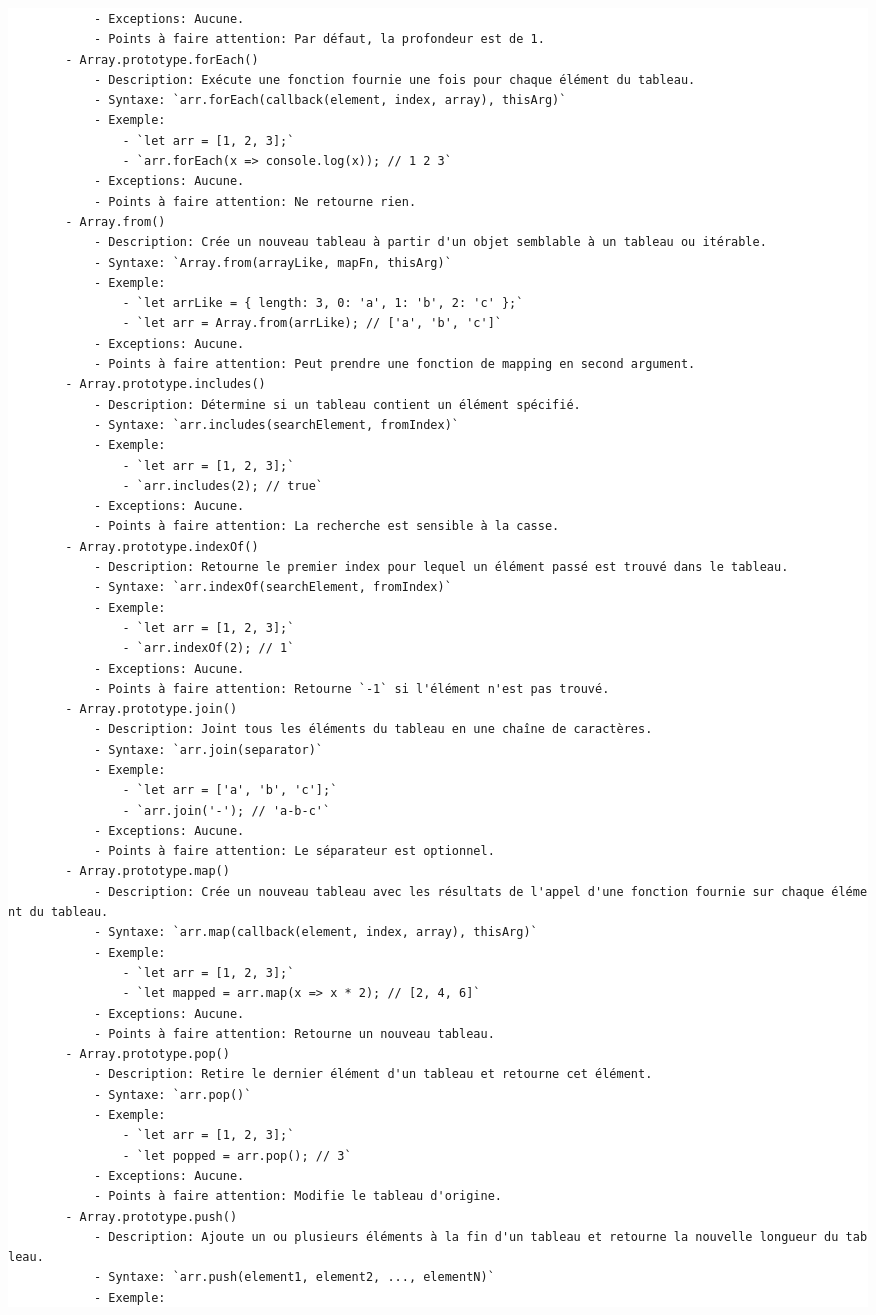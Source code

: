 				- Exceptions: Aucune.
				- Points à faire attention: Par défaut, la profondeur est de 1.
			- Array.prototype.forEach()
				- Description: Exécute une fonction fournie une fois pour chaque élément du tableau.
				- Syntaxe: `arr.forEach(callback(element, index, array), thisArg)`
				- Exemple:
					- `let arr = [1, 2, 3];`
					- `arr.forEach(x => console.log(x)); // 1 2 3`
				- Exceptions: Aucune.
				- Points à faire attention: Ne retourne rien.
			- Array.from()
				- Description: Crée un nouveau tableau à partir d'un objet semblable à un tableau ou itérable.
				- Syntaxe: `Array.from(arrayLike, mapFn, thisArg)`
				- Exemple:
					- `let arrLike = { length: 3, 0: 'a', 1: 'b', 2: 'c' };`
					- `let arr = Array.from(arrLike); // ['a', 'b', 'c']`
				- Exceptions: Aucune.
				- Points à faire attention: Peut prendre une fonction de mapping en second argument.
			- Array.prototype.includes()
				- Description: Détermine si un tableau contient un élément spécifié.
				- Syntaxe: `arr.includes(searchElement, fromIndex)`
				- Exemple:
					- `let arr = [1, 2, 3];`
					- `arr.includes(2); // true`
				- Exceptions: Aucune.
				- Points à faire attention: La recherche est sensible à la casse.
			- Array.prototype.indexOf()
				- Description: Retourne le premier index pour lequel un élément passé est trouvé dans le tableau.
				- Syntaxe: `arr.indexOf(searchElement, fromIndex)`
				- Exemple:
					- `let arr = [1, 2, 3];`
					- `arr.indexOf(2); // 1`
				- Exceptions: Aucune.
				- Points à faire attention: Retourne `-1` si l'élément n'est pas trouvé.
			- Array.prototype.join()
				- Description: Joint tous les éléments du tableau en une chaîne de caractères.
				- Syntaxe: `arr.join(separator)`
				- Exemple:
					- `let arr = ['a', 'b', 'c'];`
					- `arr.join('-'); // 'a-b-c'`
				- Exceptions: Aucune.
				- Points à faire attention: Le séparateur est optionnel.
			- Array.prototype.map()
				- Description: Crée un nouveau tableau avec les résultats de l'appel d'une fonction fournie sur chaque élément du tableau.
				- Syntaxe: `arr.map(callback(element, index, array), thisArg)`
				- Exemple:
					- `let arr = [1, 2, 3];`
					- `let mapped = arr.map(x => x * 2); // [2, 4, 6]`
				- Exceptions: Aucune.
				- Points à faire attention: Retourne un nouveau tableau.
			- Array.prototype.pop()
				- Description: Retire le dernier élément d'un tableau et retourne cet élément.
				- Syntaxe: `arr.pop()`
				- Exemple:
					- `let arr = [1, 2, 3];`
					- `let popped = arr.pop(); // 3`
				- Exceptions: Aucune.
				- Points à faire attention: Modifie le tableau d'origine.
			- Array.prototype.push()
				- Description: Ajoute un ou plusieurs éléments à la fin d'un tableau et retourne la nouvelle longueur du tableau.
				- Syntaxe: `arr.push(element1, element2, ..., elementN)`
				- Exemple: